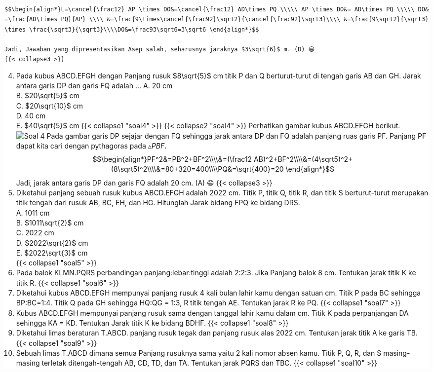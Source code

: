     $$\begin{align*}L=\cancel{\frac12} AP \times DO&=\cancel{\frac12} AD\times PQ \\\\\ AP \times DO&= AD\times PQ \\\\\ DO&=\frac{AD\times PQ}{AP} \\\\ &=\frac{9\times\cancel{\frac92}\sqrt2}{\cancel{\frac92}\sqrt3}\\\\ &=\frac{9\sqrt2}{\sqrt3}\times \frac{\sqrt3}{\sqrt3}\\\\DO&=\frac93\sqrt6=3\sqrt6 \end{align*}$$

    Jadi, Jawaban yang dipresentasikan Asep salah, seharusnya jaraknya $3\sqrt{6}$ m. (D) 😄
    {{< collapse3 >}}
4. Pada kubus ABCD.EFGH dengan Panjang rusuk $8\sqrt{5}$ cm titik P dan Q berturut-turut di tengah garis AB dan GH. Jarak antara garis DP dan garis FQ adalah …
    A. $20$ cm       
    B. $20\sqrt{5}$ cm       
    C. $20\sqrt{10}$ cm     
    D. $40$ cm    
    E. $40\sqrt{5}$ cm 
    {{< collapse1 "soal4" >}}
    {{< collapse2 "soal4" >}}
    Perhatikan gambar kubus ABCD.EFGH berikut.     
    ![Soal 4](/images/matsma/dimensi3/soal-ph4.jpg)
    Pada gambar garis DP sejajar dengan FQ sehingga jarak antara DP dan FQ adalah panjang ruas garis PF. Panjang PF dapat kita cari dengan pythagoras pada $\vartriangle PBF$.
    $$\begin{align*}PF^2&=PB^2+BF^2\\\\&=(\frac12 AB)^2+BF^2\\\\&=(4\sqrt5)^2+(8\sqrt5)^2\\\\&=80+320=400\\\\PQ&=\sqrt{400}=20 \end{align*}$$ 
    Jadi, jarak antara garis DP dan garis FQ adalah $20$ cm. (A) 😄
    {{< collapse3 >}}
5. Diketahui panjang sebuah rusuk kubus ABCD.EFGH adalah 2022 cm. Titik P, titik Q, titik R, dan titik S berturut-turut merupakan titik tengah dari rusuk AB, BC, EH, dan HG. Hitunglah Jarak bidang FPQ ke bidang DRS.    
    A. $1011$ cm    
    B. $1011\sqrt{2}$ cm    
    C. $2022$ cm    
    D. $2022\sqrt{2}$ cm    
    E. $2022\sqrt{3}$ cm    
    {{< collapse1 "soal5" >}}
6. Pada balok KLMN.PQRS perbandingan panjang:lebar:tinggi adalah 2:2:3. Jika Panjang balok 8 cm. Tentukan jarak titik K ke titik R.
{{< collapse1 "soal6" >}}
7. Diketahui kubus ABCD.EFGH mempunyai panjang rusuk 4 kali bulan lahir kamu dengan satuan cm. Titik P pada BC sehingga BP:BC=1:4. Titik Q pada GH sehingga HQ:QG = 1:3, R titik tengah AE. Tentukan jarak R ke PQ.
{{< collapse1 "soal7" >}}
8. Kubus ABCD.EFGH mempunyai panjang rusuk sama dengan tanggal lahir kamu dalam cm. Titik K pada perpanjangan DA sehingga KA =  KD. Tentukan Jarak titik K ke bidang BDHF.
{{< collapse1 "soal8" >}}
9. Diketahui limas beraturan T.ABCD. panjang rusuk tegak dan panjang rusuk alas 2022 cm. Tentukan jarak titik A ke garis TB.
{{< collapse1 "soal9" >}}
10. Sebuah limas T.ABCD dimana semua Panjang rusuknya sama yaitu 2 kali nomor absen kamu. Titik P, Q, R, dan S masing-masing terletak ditengah-tengah AB, CD, TD, dan TA. Tentukan jarak PQRS dan TBC.
{{< collapse1 "soal10" >}}
